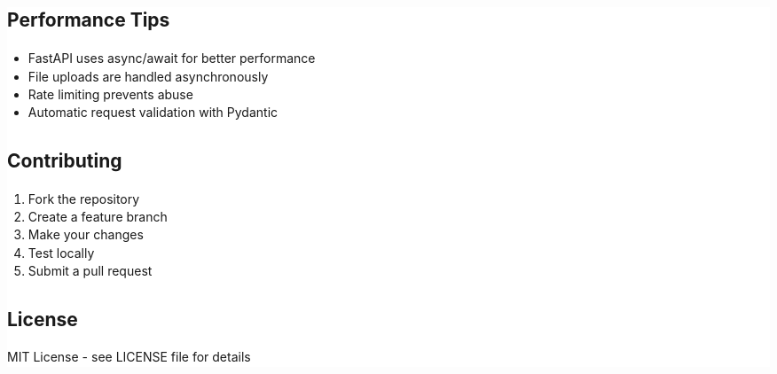 ## Performance Tips

- FastAPI uses async/await for better performance
- File uploads are handled asynchronously
- Rate limiting prevents abuse
- Automatic request validation with Pydantic

## Contributing

1. Fork the repository
2. Create a feature branch
3. Make your changes
4. Test locally
5. Submit a pull request

## License

MIT License - see LICENSE file for details
